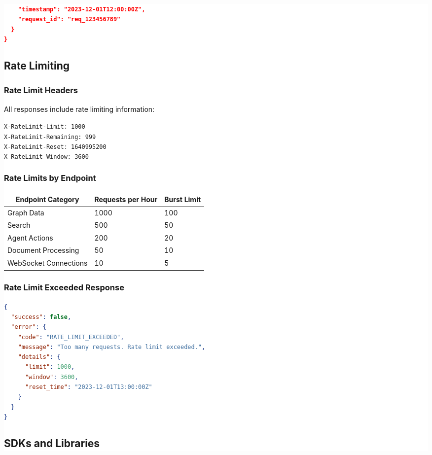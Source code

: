 ```json
    "timestamp": "2023-12-01T12:00:00Z",
    "request_id": "req_123456789"
  }
}
```

## Rate Limiting

### Rate Limit Headers

All responses include rate limiting information:

```
X-RateLimit-Limit: 1000
X-RateLimit-Remaining: 999
X-RateLimit-Reset: 1640995200
X-RateLimit-Window: 3600
```

### Rate Limits by Endpoint

| Endpoint Category | Requests per Hour | Burst Limit |
|------------------|-------------------|-------------|
| Graph Data | 1000 | 100 |
| Search | 500 | 50 |
| Agent Actions | 200 | 20 |
| Document Processing | 50 | 10 |
| WebSocket Connections | 10 | 5 |

### Rate Limit Exceeded Response

```json
{
  "success": false,
  "error": {
    "code": "RATE_LIMIT_EXCEEDED",
    "message": "Too many requests. Rate limit exceeded.",
    "details": {
      "limit": 1000,
      "window": 3600,
      "reset_time": "2023-12-01T13:00:00Z"
    }
  }
}
```

## SDKs and Libraries
